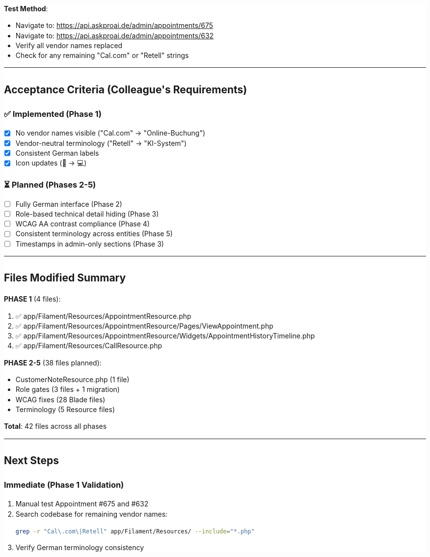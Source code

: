 **Test Method**:
- Navigate to: https://api.askproai.de/admin/appointments/675
- Navigate to: https://api.askproai.de/admin/appointments/632
- Verify all vendor names replaced
- Check for any remaining "Cal.com" or "Retell" strings

---

## Acceptance Criteria (Colleague's Requirements)

### ✅ Implemented (Phase 1)
- [x] No vendor names visible ("Cal.com" → "Online-Buchung")
- [x] Vendor-neutral terminology ("Retell" → "KI-System")
- [x] Consistent German labels
- [x] Icon updates (📅 → 💻)

### ⏳ Planned (Phases 2-5)
- [ ] Fully German interface (Phase 2)
- [ ] Role-based technical detail hiding (Phase 3)
- [ ] WCAG AA contrast compliance (Phase 4)
- [ ] Consistent terminology across entities (Phase 5)
- [ ] Timestamps in admin-only sections (Phase 3)

---

## Files Modified Summary

**PHASE 1** (4 files):
1. ✅ app/Filament/Resources/AppointmentResource.php
2. ✅ app/Filament/Resources/AppointmentResource/Pages/ViewAppointment.php
3. ✅ app/Filament/Resources/AppointmentResource/Widgets/AppointmentHistoryTimeline.php
4. ✅ app/Filament/Resources/CallResource.php

**PHASE 2-5** (38 files planned):
- CustomerNoteResource.php (1 file)
- Role gates (3 files + 1 migration)
- WCAG fixes (28 Blade files)
- Terminology (5 Resource files)

**Total**: 42 files across all phases

---

## Next Steps

### Immediate (Phase 1 Validation)
1. Manual test Appointment #675 and #632
2. Search codebase for remaining vendor names:
   ```bash
   grep -r "Cal\.com\|Retell" app/Filament/Resources/ --include="*.php"
   ```
3. Verify German terminology consistency
